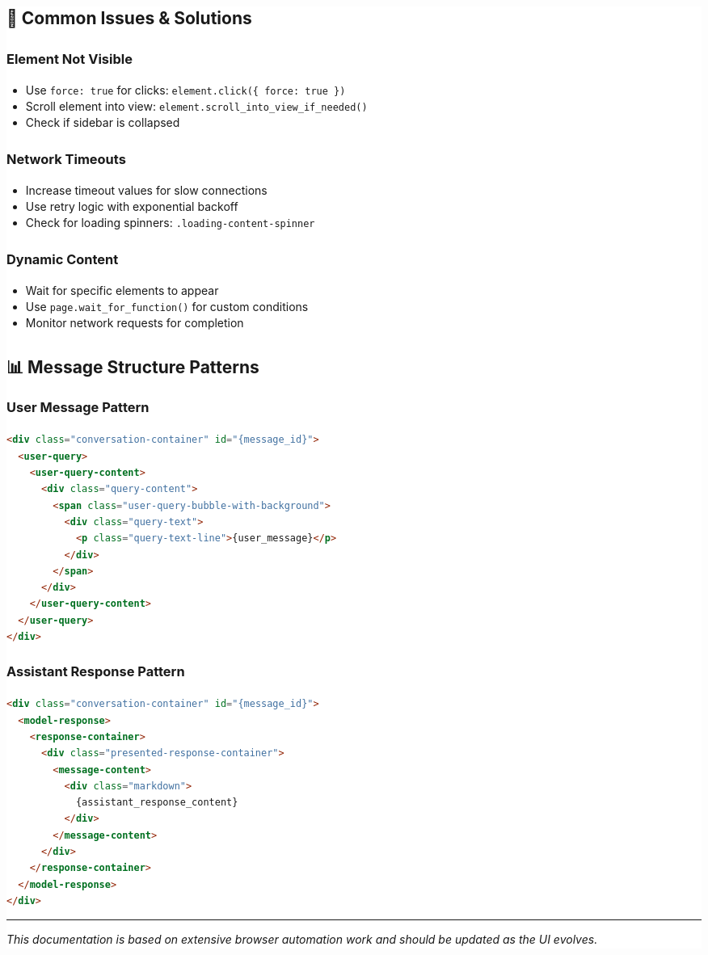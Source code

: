 ## 🚨 Common Issues & Solutions

### Element Not Visible
- Use `force: true` for clicks: `element.click({ force: true })`
- Scroll element into view: `element.scroll_into_view_if_needed()`
- Check if sidebar is collapsed

### Network Timeouts
- Increase timeout values for slow connections
- Use retry logic with exponential backoff
- Check for loading spinners: `.loading-content-spinner`

### Dynamic Content
- Wait for specific elements to appear
- Use `page.wait_for_function()` for custom conditions
- Monitor network requests for completion

## 📊 Message Structure Patterns

### User Message Pattern
```html
<div class="conversation-container" id="{message_id}">
  <user-query>
    <user-query-content>
      <div class="query-content">
        <span class="user-query-bubble-with-background">
          <div class="query-text">
            <p class="query-text-line">{user_message}</p>
          </div>
        </span>
      </div>
    </user-query-content>
  </user-query>
</div>
```

### Assistant Response Pattern
```html
<div class="conversation-container" id="{message_id}">
  <model-response>
    <response-container>
      <div class="presented-response-container">
        <message-content>
          <div class="markdown">
            {assistant_response_content}
          </div>
        </message-content>
      </div>
    </response-container>
  </model-response>
</div>
```

---

*This documentation is based on extensive browser automation work and should be updated as the UI evolves.*
